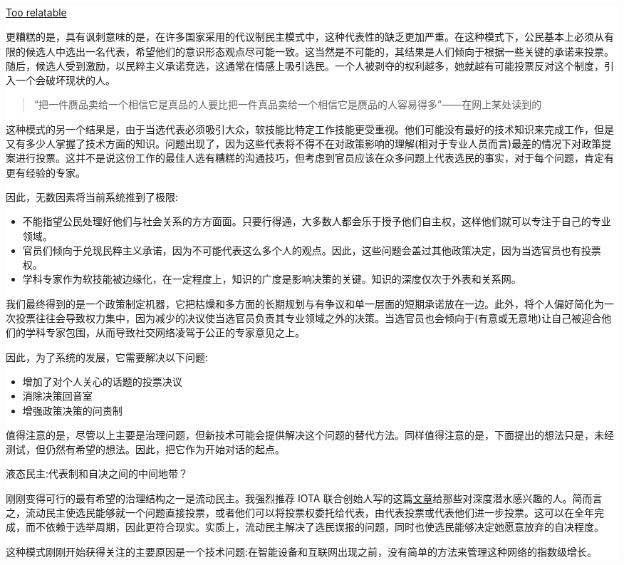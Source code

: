 [Too relatable](http://explosm.net/comics/4211)

更糟糕的是，具有讽刺意味的是，在许多国家采用的代议制民主模式中，这种代表性的缺乏更加严重。在这种模式下，公民基本上必须从有限的候选人中选出一名代表，希望他们的意识形态观点尽可能一致。这当然是不可能的，其结果是人们倾向于根据一些关键的承诺来投票。随后，候选人受到激励，以民粹主义承诺竞选，这通常在情感上吸引选民。一个人被剥夺的权利越多，她就越有可能投票反对这个制度，引入一个会破坏现状的人。

> “把一件赝品卖给一个相信它是真品的人要比把一件真品卖给一个相信它是赝品的人容易得多”——在网上某处读到的

这种模式的另一个结果是，由于当选代表必须吸引大众，软技能比特定工作技能更受重视。他们可能没有最好的技术知识来完成工作，但是又有多少人掌握了技术方面的知识。问题出现了，因为这些代表将不得不在对政策影响的理解(相对于专业人员而言)最差的情况下对政策提案进行投票。这并不是说这份工作的最佳人选有糟糕的沟通技巧，但考虑到官员应该在众多问题上代表选民的事实，对于每个问题，肯定有更有经验的专家。

因此，无数因素将当前系统推到了极限:

*   不能指望公民处理好他们与社会关系的方方面面。只要行得通，大多数人都会乐于授予他们自主权，这样他们就可以专注于自己的专业领域。
*   官员们倾向于兑现民粹主义承诺，因为不可能代表这么多个人的观点。因此，这些问题会盖过其他政策决定，因为当选官员也有投票权。
*   学科专家作为软技能被边缘化，在一定程度上，知识的广度是影响决策的关键。知识的深度仅次于外表和关系网。

我们最终得到的是一个政策制定机器，它把枯燥和多方面的长期规划与有争议和单一层面的短期承诺放在一边。此外，将个人偏好简化为一次投票往往会导致权力集中，因为减少的决议使当选官员负责其专业领域之外的决策。当选官员也会倾向于(有意或无意地)让自己被迎合他们的学科专家包围，从而导致社交网络凌驾于公正的专家意见之上。

因此，为了系统的发展，它需要解决以下问题:

*   增加了对个人关心的话题的投票决议
*   消除决策回音室
*   增强政策决策的问责制

值得注意的是，尽管以上主要是治理问题，但新技术可能会提供解决这个问题的替代方法。同样值得注意的是，下面提出的想法只是，未经测试，但仍然有希望的想法。因此，把它作为开始对话的起点。

液态民主:代表制和自决之间的中间地带？

刚刚变得可行的最有希望的治理结构之一是流动民主。我强烈推荐 IOTA 联合创始人写的这篇[文章](/organizer-sandbox/liquid-democracy-true-democracy-for-the-21st-century-7c66f5e53b6f)给那些对深度潜水感兴趣的人。简而言之，流动民主使选民能够就一个问题直接投票，或者他们可以将投票权委托给代表，由代表投票或代表他们进一步投票。这可以在全年完成，而不依赖于选举周期，因此更符合现实。实质上，流动民主解决了选民误报的问题，同时也使选民能够决定她愿意放弃的自决程度。

这种模式刚刚开始获得关注的主要原因是一个技术问题:在智能设备和互联网出现之前，没有简单的方法来管理这种网络的指数级增长。
